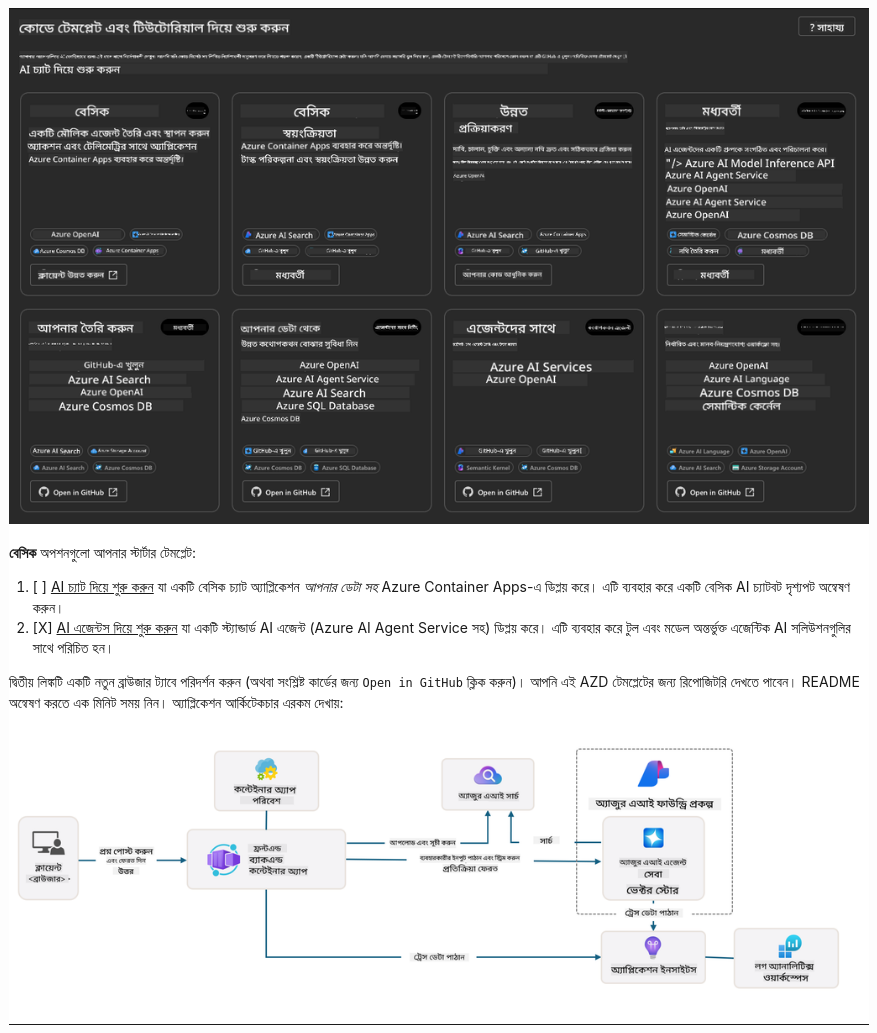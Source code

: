 ![Pick](../../../../../translated_images/01-pick-template.60d2d5fff5ebc374d04f05f556f505a3800b2b5fb08e03153b1b878939b49da6.bn.png)

**বেসিক** অপশনগুলো আপনার স্টার্টার টেমপ্লেট:

1. [ ] [AI চ্যাট দিয়ে শুরু করুন](https://github.com/Azure-Samples/get-started-with-ai-chat) যা একটি বেসিক চ্যাট অ্যাপ্লিকেশন _আপনার ডেটা সহ_ Azure Container Apps-এ ডিপ্লয় করে। এটি ব্যবহার করে একটি বেসিক AI চ্যাটবট দৃশ্যপট অন্বেষণ করুন।
1. [X] [AI এজেন্টস দিয়ে শুরু করুন](https://github.com/Azure-Samples/get-started-with-ai-agents) যা একটি স্ট্যান্ডার্ড AI এজেন্ট (Azure AI Agent Service সহ) ডিপ্লয় করে। এটি ব্যবহার করে টুল এবং মডেল অন্তর্ভুক্ত এজেন্টিক AI সলিউশনগুলির সাথে পরিচিত হন।

দ্বিতীয় লিঙ্কটি একটি নতুন ব্রাউজার ট্যাবে পরিদর্শন করুন (অথবা সংশ্লিষ্ট কার্ডের জন্য `Open in GitHub` ক্লিক করুন)। আপনি এই AZD টেমপ্লেটের জন্য রিপোজিটরি দেখতে পাবেন। README অন্বেষণ করতে এক মিনিট সময় নিন। অ্যাপ্লিকেশন আর্কিটেকচার এরকম দেখায়:

![Arch](../../../../../translated_images/architecture.8cec470ec15c65c743dcc1aa383d2500be4d6a9270693b8bfeb3d8deca4a22e1.bn.png)

---
